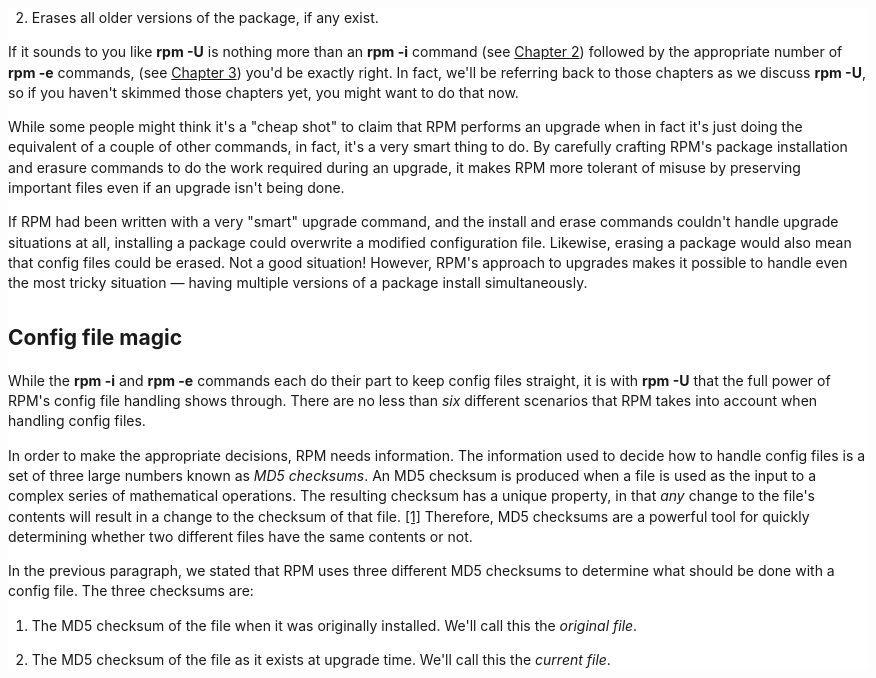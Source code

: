 2.  Erases all older versions of the package, if any exist.

If it sounds to you like **rpm -U** is nothing more than an **rpm -i**
command (see [Chapter 2](ch-rpm-install.md)) followed by the
appropriate number of **rpm -e** commands, (see [Chapter
3](ch-rpm-erase.md)) you'd be exactly right. In fact, we'll be
referring back to those chapters as we discuss **rpm -U**, so if you
haven't skimmed those chapters yet, you might want to do that now.

While some people might think it's a "cheap shot" to claim that RPM
performs an upgrade when in fact it's just doing the equivalent of a
couple of other commands, in fact, it's a very smart thing to do. By
carefully crafting RPM's package installation and erasure commands to do
the work required during an upgrade, it makes RPM more tolerant of
misuse by preserving important files even if an upgrade isn't being
done.

If RPM had been written with a very "smart" upgrade command, and the
install and erase commands couldn't handle upgrade situations at all,
installing a package could overwrite a modified configuration file.
Likewise, erasing a package would also mean that config files could be
erased. Not a good situation\! However, RPM's approach to upgrades makes
it possible to handle even the most tricky situation — having multiple
versions of a package install simultaneously.

<div class="sect2">

## <span id="s2-rpm-upgrade-config-file-magic">Config file magic</span>

While the **rpm -i** and **rpm -e** commands each do their part to keep
config files straight, it is with **rpm -U** that the full power of
RPM's config file handling shows through. There are no less than *six*
different scenarios that RPM takes into account when handling config
files.

In order to make the appropriate decisions, RPM needs information. The
information used to decide how to handle config files is a set of three
large numbers known as *MD5 checksums*. An MD5 checksum is produced when
a file is used as the input to a complex series of mathematical
operations. The resulting checksum has a unique property, in that *any*
change to the file's contents will result in a change to the checksum of
that file. [<span class="footnote">\[1\]</span>](#FTN.AEN2156)
Therefore, MD5 checksums are a powerful tool for quickly determining
whether two different files have the same contents or not.

In the previous paragraph, we stated that RPM uses three different MD5
checksums to determine what should be done with a config file. The three
checksums are:

1.  The MD5 checksum of the file when it was originally installed. We'll
    call this the *original file*.

2.  The MD5 checksum of the file as it exists at upgrade time. We'll
    call this the *current file*.
